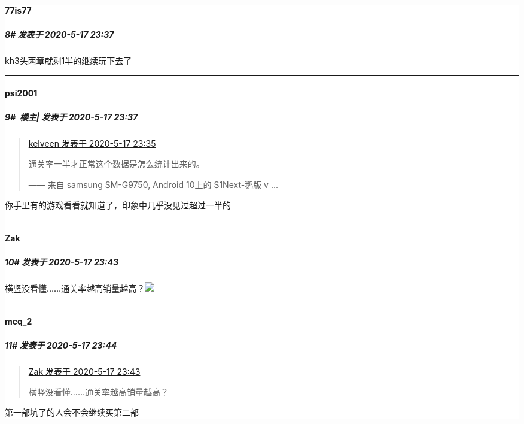 ####  77is77  
##### 8#       发表于 2020-5-17 23:37




kh3头两章就剩1半的继续玩下去了







-----

####  psi2001  
##### 9#         楼主| 发表于 2020-5-17 23:37



<blockquote><a href="httphttps://bbs.saraba1st.com/2b/forum.php?mod=redirect&amp;goto=findpost&amp;pid=47457745&amp;ptid=1935791" target="_blank">kelveen 发表于 2020-5-17 23:35</a>

通关率一半才正常这个数据是怎么统计出来的。


—— 来自 samsung SM-G9750, Android 10上的 S1Next-鹅版 v ...</blockquote>
你手里有的游戏看看就知道了，印象中几乎没见过超过一半的







-----

####  Zak  
##### 10#       发表于 2020-5-17 23:43




横竖没看懂……通关率越高销量越高？<img src="https://static.saraba1st.com/image/smiley/face2017/124.png" referrerpolicy="no-referrer">







-----

####  mcq_2  
##### 11#       发表于 2020-5-17 23:44



<blockquote><a href="httphttps://bbs.saraba1st.com/2b/forum.php?mod=redirect&amp;goto=findpost&amp;pid=47457829&amp;ptid=1935791" target="_blank">Zak 发表于 2020-5-17 23:43</a>

横竖没看懂……通关率越高销量越高？</blockquote>
第一部坑了的人会不会继续买第二部


